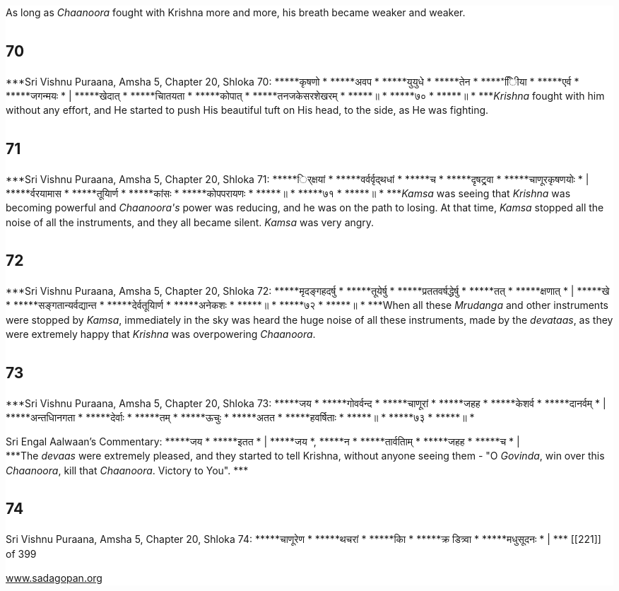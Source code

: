

As long as *Chaanoora* fought with Krishna more and more, his breath became weaker and weaker. 





## 70
***Sri Vishnu Puraana, Amsha 5, Chapter 20, Shloka 70:  *****कृषणो * *****अवप * *****युयुधे * *****तेन * *****िीिया * *****एर्व * *****जगन्मयः * | *****खेदात् * *****चाितयता * *****कोपात् * *****तनजकेसरशेखरम् * *****॥ * *****७० * *****॥ * ****Krishna* fought with him without any effort, and He started to push His beautiful tuft on His head, to the side, as He was fighting. 





## 71
***Sri Vishnu Puraana, Amsha 5, Chapter 20, Shloka 71:  *****र्िक्षयां * *****वर्वर्वृद्थधां * *****च * *****दृषट्र्वा * *****चाणूरकृषणयोः * | *****र्वरयामास * *****तूयािर्ण * *****कांसः * *****कोपपरायणः * *****॥ * *****७१ * *****॥ * ****Kamsa* was seeing that *Krishna* was becoming powerful and *Chaanoora's* power was reducing, and he was on the path to losing. At that time, *Kamsa* stopped all the noise of all the instruments, and they all became silent. *Kamsa* was very angry. 





## 72
***Sri Vishnu Puraana, Amsha 5, Chapter 20, Shloka 72:  *****मृदङ्गहदर्षु * *****तूयेर्षु * *****प्रततवर्षद्धेर्षु * *****तत् * *****क्षणात् * | *****खे * *****सङ्गतान्यर्वद्यान्त * *****देर्वतूयािर्ण * *****अनेकशः * *****॥ * *****७२ * *****॥ * ***When all these *Mrudanga* and other instruments were stopped by *Kamsa*, immediately in the sky was heard the huge noise of all these instruments, made by the *devataas*, as they were extremely happy that *Krishna* was overpowering *Chaanoora*. 





## 73
***Sri Vishnu Puraana, Amsha 5, Chapter 20, Shloka 73:  *****जय * *****गोवर्वन्द * *****चाणूरां * *****जहह * *****केशर्व * *****दानर्वम् * | *****अन्तधािनगता * *****देर्वाः * *****तम् * *****ऊचुः * *****अतत * *****हवर्षिताः * *****॥ * *****७३ * *****॥ *   
   
Sri Engal Aalwaan’s Commentary: *****जय * *****इतत * | *****जय *, *****न * *****तार्वतािम् * *****जहह * *****च * |   
 ***The *devaas* were extremely pleased, and they started to tell Krishna, without anyone seeing them - "O *Govinda*, win over this *Chaanoora*, kill that *Chaanoora*. Victory to You". ***   


## 74
Sri Vishnu Puraana, Amsha 5, Chapter 20, Shloka 74:  *****चाणूरेण * *****थचरां * *****काि * *****क्र डित्र्वा * *****मधुसूदनः * | *** [[221]] of 399 



www.sadagopan.org
